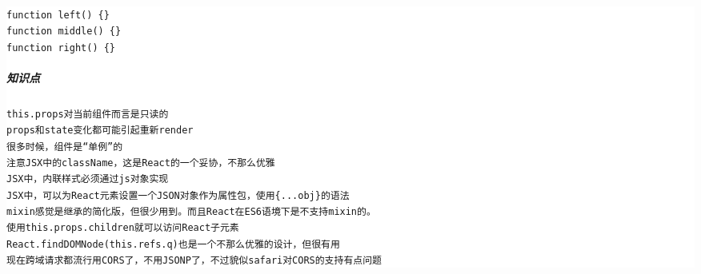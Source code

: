     function left() {}
    function middle() {}
    function right() {}
    
##### 知识点
    this.props对当前组件而言是只读的
    props和state变化都可能引起重新render
    很多时候，组件是“单例”的
    注意JSX中的className，这是React的一个妥协，不那么优雅
    JSX中，内联样式必须通过js对象实现
    JSX中，可以为React元素设置一个JSON对象作为属性包，使用{...obj}的语法
    mixin感觉是继承的简化版，但很少用到。而且React在ES6语境下是不支持mixin的。
    使用this.props.children就可以访问React子元素
    React.findDOMNode(this.refs.q)也是一个不那么优雅的设计，但很有用
    现在跨域请求都流行用CORS了，不用JSONP了，不过貌似safari对CORS的支持有点问题
    
    

